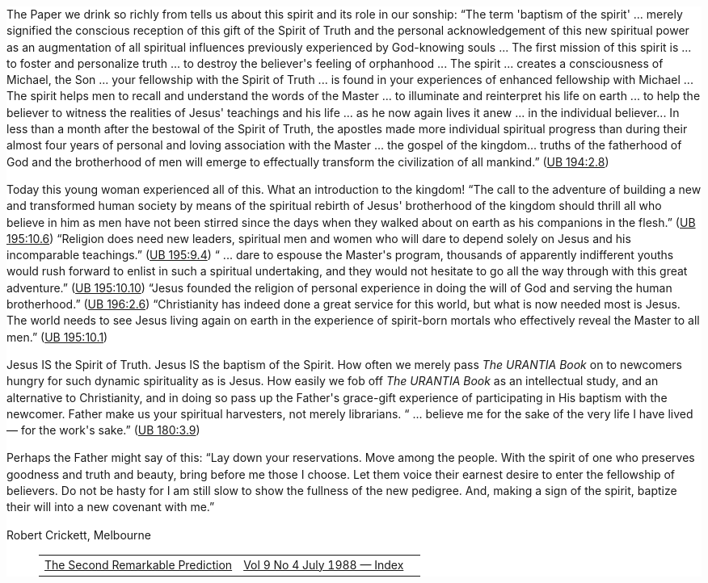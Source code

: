 The Paper we drink so richly from tells us about this spirit and its role in our sonship: “The term 'baptism of the spirit' ... merely signified the conscious reception of this gift of the Spirit of Truth and the personal acknowledgement of this new spiritual power as an augmentation of all spiritual influences previously experienced by God-knowing souls ... The first mission of this spirit is ... to foster and personalize truth ... to destroy the believer's feeling of orphanhood ... The spirit ... creates a consciousness of Michael, the Son ... your fellowship with the Spirit of Truth ... is found in your experiences of enhanced fellowship with Michael ... The spirit helps men to recall and understand the words of the Master ... to illuminate and reinterpret his life on earth ... to help the believer to witness the realities of Jesus' teachings and his life ... as he now again lives it anew ... in the individual believer... In less than a month after the bestowal of the Spirit of Truth, the apostles made more individual spiritual progress than during their almost four years of personal and loving association with the Master ... the gospel of the kingdom... truths of the fatherhood of God and the brotherhood of men will emerge to effectually transform the civilization of all mankind.” (<a id="a88_1307"></a>[UB 194:2.8](/en/The_Urantia_Book/194#p2_8))

Today this young woman experienced all of this. What an introduction to the kingdom! “The call to the adventure of building a new and transformed human society by means of the spiritual rebirth of Jesus' brotherhood of the kingdom should thrill all who believe in him as men have not been stirred since the days when they walked about on earth as his companions in the flesh.” (<a id="a90_378"></a>[UB 195:10.6](/en/The_Urantia_Book/195#p10_6)) “Religion does need new leaders, spiritual men and women who will dare to depend solely on Jesus and his incomparable teachings.” (<a id="a90_556"></a>[UB 195:9.4](/en/The_Urantia_Book/195#p9_4)) “ ... dare to espouse the Master's program, thousands of apparently indifferent youths would rush forward to enlist in such a spiritual undertaking, and they would not hesitate to go all the way through with this great adventure.” (<a id="a90_833"></a>[UB 195:10.10](/en/The_Urantia_Book/195#p10_10)) “Jesus founded the religion of personal experience in doing the will of God and serving the human brotherhood.” (<a id="a90_995"></a>[UB 196:2.6](/en/The_Urantia_Book/196#p2_6)) “Christianity has indeed done a great service for this world, but what is now needed most is Jesus. The world needs to see Jesus living again on earth in the experience of spirit-born mortals who effectively reveal the Master to all men.” (<a id="a90_1280"></a>[UB 195:10.1](/en/The_Urantia_Book/195#p10_1))

Jesus IS the Spirit of Truth. Jesus IS the baptism of the Spirit. How often we merely pass _The URANTIA Book_ on to newcomers hungry for such dynamic spirituality as is Jesus. How easily we fob off _The URANTIA Book_ as an intellectual study, and an alternative to Christianity, and in doing so pass up the Father's grace-gift experience of participating in His baptism with the newcomer. Father make us your spiritual harvesters, not merely librarians. “ ... believe me for the sake of the very life I have lived — for the work's sake.” (<a id="a92_539"></a>[UB 180:3.9](/en/The_Urantia_Book/180#p3_9))

Perhaps the Father might say of this: “Lay down your reservations. Move among the people. With the spirit of one who preserves goodness and truth and beauty, bring before me those I choose. Let them voice their earnest desire to enter the fellowship of believers. Do not be hasty for I am still slow to show the fullness of the new pedigree. And, making a sign of the spirit, baptize their will into a new covenant with me.”

Robert Crickett, Melbourne

<figure class="table chapter-navigator">
  <table>
    <tbody>
      <tr>
        <td>
        <a href="/en/article/Ken_Glasziou/The_Second_Remarkable_Prediction">
          <span class="mdi mdi-arrow-left-drop-circle"></span><span class="pl-2">The Second Remarkable Prediction</span>
        </a>
        </td>
        <td>
        <a href="/en/index/articles_606#vol-9-no-4-july-1988">
          <span class="mdi mdi-book-open-variant"></span><span class="pl-2">Vol 9 No 4 July 1988 — Index</span>
        </a>
        </td>
        <td>
        <a href="/en/article/Matt_Neibaur/Computer_Analysis_Of_Dates_In_UB">